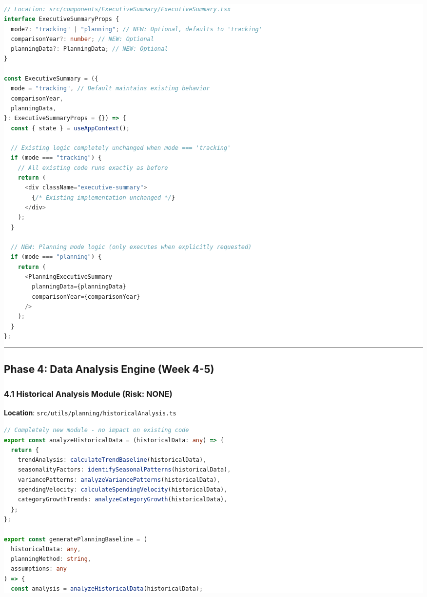 ```typescript
// Location: src/components/ExecutiveSummary/ExecutiveSummary.tsx
interface ExecutiveSummaryProps {
  mode?: "tracking" | "planning"; // NEW: Optional, defaults to 'tracking'
  comparisonYear?: number; // NEW: Optional
  planningData?: PlanningData; // NEW: Optional
}

const ExecutiveSummary = ({
  mode = "tracking", // Default maintains existing behavior
  comparisonYear,
  planningData,
}: ExecutiveSummaryProps = {}) => {
  const { state } = useAppContext();

  // Existing logic completely unchanged when mode === 'tracking'
  if (mode === "tracking") {
    // All existing code runs exactly as before
    return (
      <div className="executive-summary">
        {/* Existing implementation unchanged */}
      </div>
    );
  }

  // NEW: Planning mode logic (only executes when explicitly requested)
  if (mode === "planning") {
    return (
      <PlanningExecutiveSummary
        planningData={planningData}
        comparisonYear={comparisonYear}
      />
    );
  }
};
```

---

## Phase 4: Data Analysis Engine (Week 4-5)

### 4.1 Historical Analysis Module (Risk: **NONE**)

**Location**: `src/utils/planning/historicalAnalysis.ts`

```typescript
// Completely new module - no impact on existing code
export const analyzeHistoricalData = (historicalData: any) => {
  return {
    trendAnalysis: calculateTrendBaseline(historicalData),
    seasonalityFactors: identifySeasonalPatterns(historicalData),
    variancePatterns: analyzeVariancePatterns(historicalData),
    spendingVelocity: calculateSpendingVelocity(historicalData),
    categoryGrowthTrends: analyzeCategoryGrowth(historicalData),
  };
};

export const generatePlanningBaseline = (
  historicalData: any,
  planningMethod: string,
  assumptions: any
) => {
  const analysis = analyzeHistoricalData(historicalData);

```
